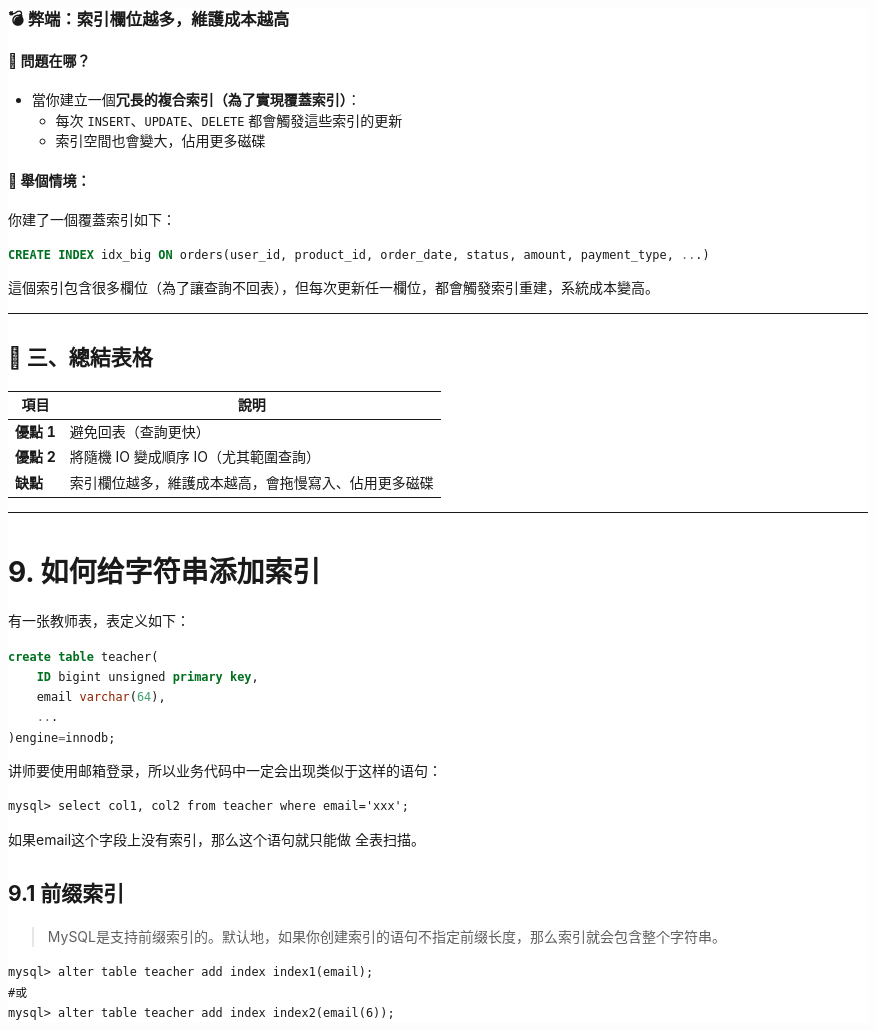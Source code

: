 ### 💣 弊端：索引欄位越多，維護成本越高

#### 📌 問題在哪？
- 當你建立一個**冗長的複合索引（為了實現覆蓋索引）**：
  - 每次 `INSERT`、`UPDATE`、`DELETE` 都會觸發這些索引的更新
  - 索引空間也會變大，佔用更多磁碟

#### 🎯 舉個情境：
你建了一個覆蓋索引如下：
```sql
CREATE INDEX idx_big ON orders(user_id, product_id, order_date, status, amount, payment_type, ...)
```

這個索引包含很多欄位（為了讓查詢不回表），但每次更新任一欄位，都會觸發索引重建，系統成本變高。

---

## 📌 三、總結表格

| 項目 | 說明 |
|------|------|
| **優點 1** | 避免回表（查詢更快） |
| **優點 2** | 將隨機 IO 變成順序 IO（尤其範圍查詢） |
| **缺點** | 索引欄位越多，維護成本越高，會拖慢寫入、佔用更多磁碟 |

---

# 9. 如何给字符串添加索引
有一张教师表，表定义如下：

```sql
create table teacher(
	ID bigint unsigned primary key,
	email varchar(64),
	...
)engine=innodb;
```

讲师要使用邮箱登录，所以业务代码中一定会出现类似于这样的语句：

```shell
mysql> select col1, col2 from teacher where email='xxx';
```

如果email这个字段上没有索引，那么这个语句就只能做 全表扫描。

## 9.1 前缀索引
> MySQL是支持前缀索引的。默认地，如果你创建索引的语句不指定前缀长度，那么索引就会包含整个字符串。

```shell
mysql> alter table teacher add index index1(email);
#或
mysql> alter table teacher add index index2(email(6));
```
